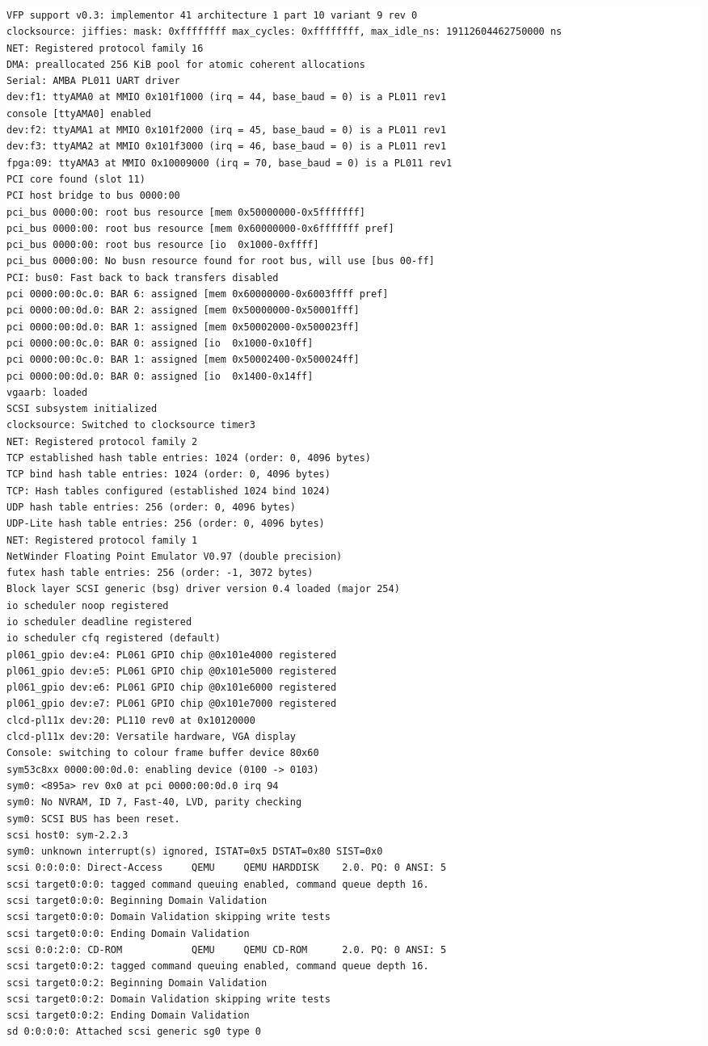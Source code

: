 ```text
VFP support v0.3: implementor 41 architecture 1 part 10 variant 9 rev 0
clocksource: jiffies: mask: 0xffffffff max_cycles: 0xffffffff, max_idle_ns: 19112604462750000 ns
NET: Registered protocol family 16
DMA: preallocated 256 KiB pool for atomic coherent allocations
Serial: AMBA PL011 UART driver
dev:f1: ttyAMA0 at MMIO 0x101f1000 (irq = 44, base_baud = 0) is a PL011 rev1
console [ttyAMA0] enabled
dev:f2: ttyAMA1 at MMIO 0x101f2000 (irq = 45, base_baud = 0) is a PL011 rev1
dev:f3: ttyAMA2 at MMIO 0x101f3000 (irq = 46, base_baud = 0) is a PL011 rev1
fpga:09: ttyAMA3 at MMIO 0x10009000 (irq = 70, base_baud = 0) is a PL011 rev1
PCI core found (slot 11)
PCI host bridge to bus 0000:00
pci_bus 0000:00: root bus resource [mem 0x50000000-0x5fffffff]
pci_bus 0000:00: root bus resource [mem 0x60000000-0x6fffffff pref]
pci_bus 0000:00: root bus resource [io  0x1000-0xffff]
pci_bus 0000:00: No busn resource found for root bus, will use [bus 00-ff]
PCI: bus0: Fast back to back transfers disabled
pci 0000:00:0c.0: BAR 6: assigned [mem 0x60000000-0x6003ffff pref]
pci 0000:00:0d.0: BAR 2: assigned [mem 0x50000000-0x50001fff]
pci 0000:00:0d.0: BAR 1: assigned [mem 0x50002000-0x500023ff]
pci 0000:00:0c.0: BAR 0: assigned [io  0x1000-0x10ff]
pci 0000:00:0c.0: BAR 1: assigned [mem 0x50002400-0x500024ff]
pci 0000:00:0d.0: BAR 0: assigned [io  0x1400-0x14ff]
vgaarb: loaded
SCSI subsystem initialized
clocksource: Switched to clocksource timer3
NET: Registered protocol family 2
TCP established hash table entries: 1024 (order: 0, 4096 bytes)
TCP bind hash table entries: 1024 (order: 0, 4096 bytes)
TCP: Hash tables configured (established 1024 bind 1024)
UDP hash table entries: 256 (order: 0, 4096 bytes)
UDP-Lite hash table entries: 256 (order: 0, 4096 bytes)
NET: Registered protocol family 1
NetWinder Floating Point Emulator V0.97 (double precision)
futex hash table entries: 256 (order: -1, 3072 bytes)
Block layer SCSI generic (bsg) driver version 0.4 loaded (major 254)
io scheduler noop registered
io scheduler deadline registered
io scheduler cfq registered (default)
pl061_gpio dev:e4: PL061 GPIO chip @0x101e4000 registered
pl061_gpio dev:e5: PL061 GPIO chip @0x101e5000 registered
pl061_gpio dev:e6: PL061 GPIO chip @0x101e6000 registered
pl061_gpio dev:e7: PL061 GPIO chip @0x101e7000 registered
clcd-pl11x dev:20: PL110 rev0 at 0x10120000
clcd-pl11x dev:20: Versatile hardware, VGA display
Console: switching to colour frame buffer device 80x60
sym53c8xx 0000:00:0d.0: enabling device (0100 -> 0103)
sym0: <895a> rev 0x0 at pci 0000:00:0d.0 irq 94
sym0: No NVRAM, ID 7, Fast-40, LVD, parity checking
sym0: SCSI BUS has been reset.
scsi host0: sym-2.2.3
sym0: unknown interrupt(s) ignored, ISTAT=0x5 DSTAT=0x80 SIST=0x0
scsi 0:0:0:0: Direct-Access     QEMU     QEMU HARDDISK    2.0. PQ: 0 ANSI: 5
scsi target0:0:0: tagged command queuing enabled, command queue depth 16.
scsi target0:0:0: Beginning Domain Validation
scsi target0:0:0: Domain Validation skipping write tests
scsi target0:0:0: Ending Domain Validation
scsi 0:0:2:0: CD-ROM            QEMU     QEMU CD-ROM      2.0. PQ: 0 ANSI: 5
scsi target0:0:2: tagged command queuing enabled, command queue depth 16.
scsi target0:0:2: Beginning Domain Validation
scsi target0:0:2: Domain Validation skipping write tests
scsi target0:0:2: Ending Domain Validation
sd 0:0:0:0: Attached scsi generic sg0 type 0
```